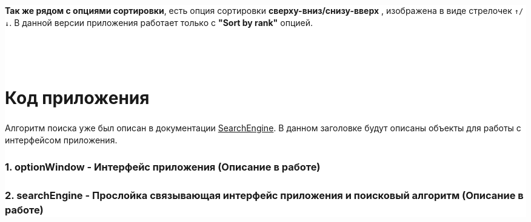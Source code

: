 **Так же рядом с опциями сортировки**, есть опция сортировки **сверху-вниз/снизу-вверх** , изображена в виде стрелочек ```↑/↓```. В данной версии приложения работает только с **"Sort by rank"** опцией.

<br>
<br>

# Код приложения

Алгоритм поиска уже был описан в документации [SearchEngine](https://github.com/ApostlShizy/SearchEngine). В данном заголовке будут описаны объекты для работы с интерфейсом приложения.

### 1. optionWindow - Интерфейс приложения (Описание в работе)
### 2. searchEngine - Прослойка связывающая интерфейс приложения и поисковый алгоритм (Описание в работе)